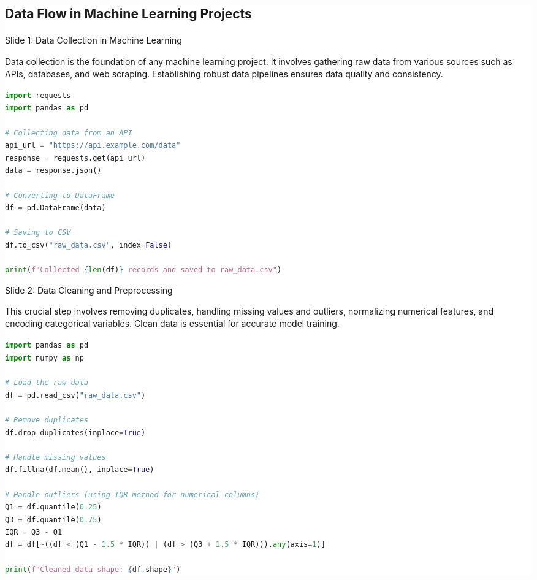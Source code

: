 ## Data Flow in Machine Learning Projects
Slide 1: Data Collection in Machine Learning

Data collection is the foundation of any machine learning project. It involves gathering raw data from various sources such as APIs, databases, and web scraping. Establishing robust data pipelines ensures data quality and consistency.

```python
import requests
import pandas as pd

# Collecting data from an API
api_url = "https://api.example.com/data"
response = requests.get(api_url)
data = response.json()

# Converting to DataFrame
df = pd.DataFrame(data)

# Saving to CSV
df.to_csv("raw_data.csv", index=False)

print(f"Collected {len(df)} records and saved to raw_data.csv")
```

Slide 2: Data Cleaning and Preprocessing

This crucial step involves removing duplicates, handling missing values and outliers, normalizing numerical features, and encoding categorical variables. Clean data is essential for accurate model training.

```python
import pandas as pd
import numpy as np

# Load the raw data
df = pd.read_csv("raw_data.csv")

# Remove duplicates
df.drop_duplicates(inplace=True)

# Handle missing values
df.fillna(df.mean(), inplace=True)

# Handle outliers (using IQR method for numerical columns)
Q1 = df.quantile(0.25)
Q3 = df.quantile(0.75)
IQR = Q3 - Q1
df = df[~((df < (Q1 - 1.5 * IQR)) | (df > (Q3 + 1.5 * IQR))).any(axis=1)]

print(f"Cleaned data shape: {df.shape}")
```
